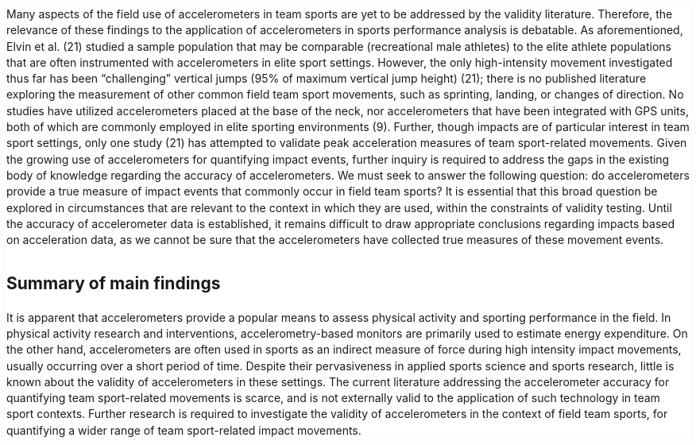 Many aspects of the field use of accelerometers in team sports are yet to be addressed by the validity literature. Therefore, the relevance of these findings to the application of accelerometers in sports performance analysis is debatable. As aforementioned, Elvin et al. (21) studied a sample population that may be comparable (recreational male athletes) to the elite athlete populations that are often instrumented with accelerometers in elite sport settings. However, the only high-intensity movement investigated thus far has been “challenging” vertical jumps (95% of maximum vertical jump height) (21); there is no published literature exploring the measurement of other common field team sport movements, such as sprinting, landing, or changes of direction. No studies have utilized accelerometers placed at the base of the neck, nor accelerometers that have been integrated with GPS units, both of which are commonly employed in elite sporting environments (9). Further, though impacts are of particular interest in team sport settings, only one study (21) has attempted to validate peak acceleration measures of team sport-related movements. Given the growing use of accelerometers for quantifying impact events, further inquiry is required to address the gaps in the existing body of knowledge regarding the accuracy of accelerometers. We must seek to answer the following question: do accelerometers provide a true measure of impact events that commonly occur in field team sports? It is essential that this broad question be explored in circumstances that are relevant to the context in which they are used, within the constraints of validity testing. Until the accuracy of accelerometer data is established, it remains difficult to draw appropriate conclusions regarding impacts based on acceleration data, as we cannot be sure that the accelerometers have collected true measures of these movement events.

## Summary of main findings

It is apparent that accelerometers provide a popular means to assess physical activity and sporting performance in the field. In physical activity research and interventions, accelerometry-based monitors are primarily used to estimate energy expenditure. On the other hand, accelerometers are often used in sports as an indirect measure of force during high intensity impact movements, usually occurring over a short period of time. Despite their pervasiveness in applied sports science and sports research, little is known about the validity of accelerometers in these settings. The current literature addressing the accelerometer accuracy for quantifying team sport-related movements is scarce, and is not externally valid to the application of such technology in team sport contexts. Further research is required to investigate the validity of accelerometers in the context of field team sports, for quantifying a wider range of team sport-related impact movements.
